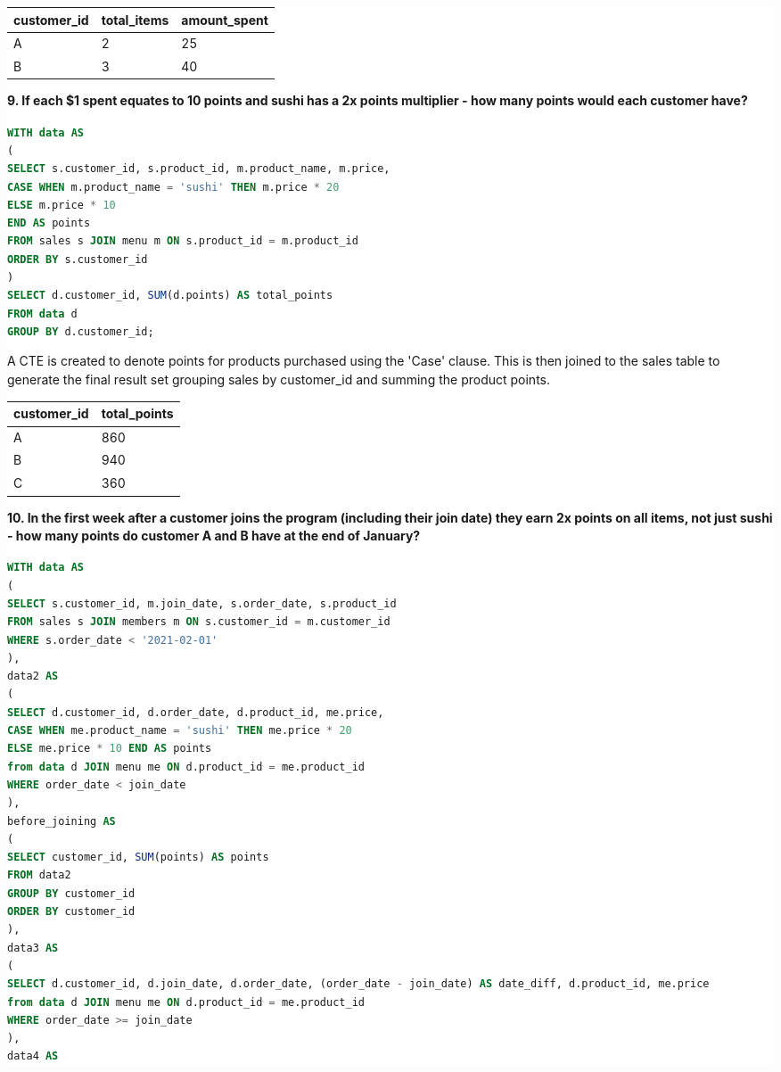 customer_id | total_items | amount_spent
----------- | ----------- | ------------
A           | 2           | 25
B           | 3           | 40


**9. If each $1 spent equates to 10 points and sushi has a 2x points multiplier - how many points would each customer have?**  
```SQL
WITH data AS
(
SELECT s.customer_id, s.product_id, m.product_name, m.price,
CASE WHEN m.product_name = 'sushi' THEN m.price * 20
ELSE m.price * 10
END AS points
FROM sales s JOIN menu m ON s.product_id = m.product_id
ORDER BY s.customer_id
)
SELECT d.customer_id, SUM(d.points) AS total_points
FROM data d
GROUP BY d.customer_id;
```

A CTE is created to denote points for products purchased using the 'Case' clause. This is then joined to the sales table to generate the final result set grouping sales by customer_id and summing the product points.

customer_id | total_points
----------- | ------------
A           | 860
B           | 940
C           | 360

**10. In the first week after a customer joins the program (including their join date) they earn 2x points on all items, not just sushi - how many points do customer A and B have at the end of January?**  
```SQL
WITH data AS 
( 
SELECT s.customer_id, m.join_date, s.order_date, s.product_id 
FROM sales s JOIN members m ON s.customer_id = m.customer_id
WHERE s.order_date < '2021-02-01'
), 
data2 AS 
( 
SELECT d.customer_id, d.order_date, d.product_id, me.price, 
CASE WHEN me.product_name = 'sushi' THEN me.price * 20 
ELSE me.price * 10 END AS points 
from data d JOIN menu me ON d.product_id = me.product_id 
WHERE order_date < join_date 
),
before_joining AS
(
SELECT customer_id, SUM(points) AS points
FROM data2
GROUP BY customer_id
ORDER BY customer_id
),
data3 AS
(
SELECT d.customer_id, d.join_date, d.order_date, (order_date - join_date) AS date_diff, d.product_id, me.price
from data d JOIN menu me ON d.product_id = me.product_id 
WHERE order_date >= join_date 
),
data4 AS
```